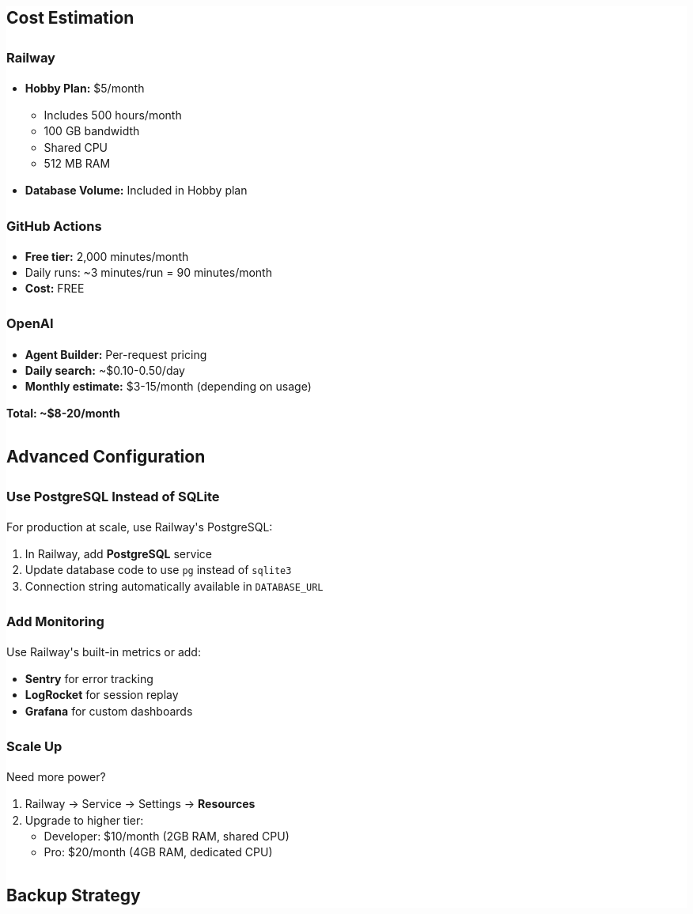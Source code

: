 ## Cost Estimation

### Railway
- **Hobby Plan:** $5/month
  - Includes 500 hours/month
  - 100 GB bandwidth
  - Shared CPU
  - 512 MB RAM

- **Database Volume:** Included in Hobby plan

### GitHub Actions
- **Free tier:** 2,000 minutes/month
- Daily runs: ~3 minutes/run = 90 minutes/month
- **Cost:** FREE

### OpenAI
- **Agent Builder:** Per-request pricing
- **Daily search:** ~$0.10-0.50/day
- **Monthly estimate:** $3-15/month (depending on usage)

**Total: ~$8-20/month**

## Advanced Configuration

### Use PostgreSQL Instead of SQLite

For production at scale, use Railway's PostgreSQL:

1. In Railway, add **PostgreSQL** service
2. Update database code to use `pg` instead of `sqlite3`
3. Connection string automatically available in `DATABASE_URL`

### Add Monitoring

Use Railway's built-in metrics or add:
- **Sentry** for error tracking
- **LogRocket** for session replay
- **Grafana** for custom dashboards

### Scale Up

Need more power?

1. Railway → Service → Settings → **Resources**
2. Upgrade to higher tier:
   - Developer: $10/month (2GB RAM, shared CPU)
   - Pro: $20/month (4GB RAM, dedicated CPU)

## Backup Strategy
